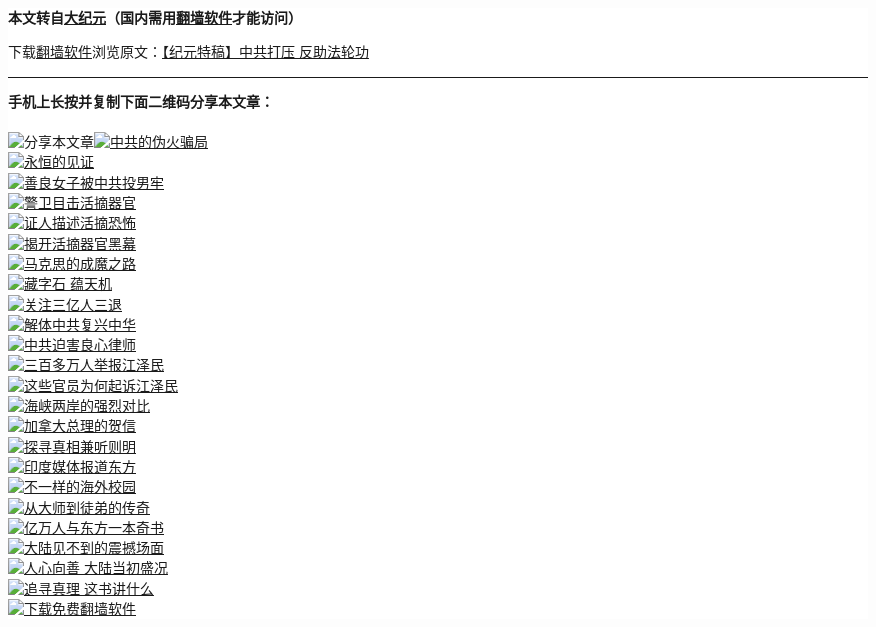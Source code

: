 <strong>本文转自<a href="https://www.epochtimes.com">大纪元</a>（国内需用<a href="https://github.com/19920513/www/blob/master/README.md#8">翻墙软件</a>才能访问）</strong><p>下载<a href="https://github.com/19920513/www/blob/master/README.md#8">翻墙软件</a>浏览原文：<a href="https://www.epochtimes.com/gb/9/2/26/n2442949.htm">【纪元特稿】中共打压 反助法轮功</a></p><hr>

<strong>手机上长按并复制下面二维码分享本文章：</strong><br><br><img src="https://chart.apis.google.com/chart?cht=qr&chs=240x240&choe=UTF-8&chld=M|2&chl=https://github.com/19920513/djy/blob/master/gb/9/2/26/n2442949.md%231" title="分享本文章"></td><td VALIGN=TOP><a href="https://github.com/19920513/djy/blob/master/gb/16/1/21/n4622075.md?dfh#1" target="_blank"><img src="https://raw.githubusercontent.com/19920513/djy/master/gb/300/wei-f1.jpg" title="中共的伪火骗局"  alt="中共的伪火骗局"></a><br><a href="https://github.com/19920513/www/blob/master/README.md?dfh#9" target="_blank"><img src="https://raw.githubusercontent.com/19920513/djy/master/gb/300/yong-h.jpg" title="永恒的见证"  alt="永恒的见证"></a><br><a href="https://github.com/19920513/djy/blob/master/gb/13/9/29/n3974789.md?dfh#1" target="_blank"><img src="https://raw.githubusercontent.com/19920513/djy/master/gb/300/shang-lnz.jpg" title="善良女子被中共投男牢"  alt="善良女子被中共投男牢"></a><br><a href="https://github.com/19920513/djy/blob/master/gb/16/3/16/n4663449.md?dfh#1" target="_blank"><img src="https://raw.githubusercontent.com/19920513/djy/master/gb/300/huo-z3.jpg" title="警卫目击活摘器官"  alt="警卫目击活摘器官"></a><br><a href="https://github.com/19920513/djy/blob/master/gb/16/8/7/n8177641.md?dfh#1" target="_blank"><img src="https://raw.githubusercontent.com/19920513/djy/master/gb/300/huo-z4.jpg" title="证人描述活摘恐怖"  alt="证人描述活摘恐怖"></a><br><a href="https://github.com/19920513/djy/blob/master/gb/10/4/19/n2881569.md?dfh#1" target="_blank"><img src="https://raw.githubusercontent.com/19920513/djy/master/gb/300/huo-z1.jpg" title="揭开活摘器官黑幕"  alt="揭开活摘器官黑幕"></a><br><a href="https://github.com/19920513/djy/blob/master/gb/10/11/7/n3077476.md?dfh#1" target="_blank"><img src="https://raw.githubusercontent.com/19920513/djy/master/gb/300/ma-ks.jpg" title="马克思的成魔之路"  alt="马克思的成魔之路"></a><br><a href="https://github.com/19920513/djy/blob/master/gb/14/6/9/n4173977.md?dfh#1" target="_blank"><img src="https://raw.githubusercontent.com/19920513/djy/master/gb/300/chang-zs.jpg" title="藏字石 蕴天机"  alt="藏字石 蕴天机"></a><br><a href="https://github.com/19920513/djy/blob/master/gb/18/5/10/n10381511.md?dfh#1" target="_blank"><img src="https://raw.githubusercontent.com/19920513/djy/master/gb/300/st1.jpg" title="关注三亿人三退"  alt="关注三亿人三退"></a><br><a href="https://github.com/19920513/djy/blob/master/gb/18/3/21/n10237682.md?dfh#1" target="_blank"><img src="https://raw.githubusercontent.com/19920513/djy/master/gb/300/jie-t.jpg" title="解体中共复兴中华"  alt="解体中共复兴中华"></a><br><a href="https://github.com/19920513/djy/blob/master/gb/9/2/9/n2422991.md?dfh#1" target="_blank"><img src="https://raw.githubusercontent.com/19920513/djy/master/gb/300/gao-zs.jpg" title="中共迫害良心律师"  alt="中共迫害良心律师"></a><br><a href="https://github.com/19920513/djy/blob/master/gb/18/12/9/n10900044.md?dfh#1" target="_blank"><img src="https://raw.githubusercontent.com/19920513/djy/master/gb/300/sj1.jpg" title="三百多万人举报江泽民"  alt="三百多万人举报江泽民"></a><br><a href="https://github.com/19920513/djy/blob/master/gb/18/8/28/n10672014.md?dfh#1" target="_blank"><img src="https://raw.githubusercontent.com/19920513/djy/master/gb/300/sj2.jpg" title="这些官员为何起诉江泽民"  alt="这些官员为何起诉江泽民"></a><br><a href="https://github.com/19920513/djy/blob/master/gb/8/12/18/n2367165.md?dfh#1" target="_blank"><img src="https://raw.githubusercontent.com/19920513/djy/master/gb/300/liangan.jpg" title="海峡两岸的强烈对比"  alt="海峡两岸的强烈对比"></a><br><a href="https://github.com/19920513/djy/blob/master/gb/15/12/10/n4593139.md?dfh#1" target="_blank"><img src="https://raw.githubusercontent.com/19920513/djy/master/gb/300/jia-ndzl.jpg" title="加拿大总理的贺信"  alt="加拿大总理的贺信"></a><br><a href="https://github.com/19920513/djy/blob/master/gb/11/6/17/n3289382.md?dfh#1" target="_blank"><img src="https://raw.githubusercontent.com/19920513/djy/master/gb/300/xiao-wd.jpg" title="探寻真相兼听则明"  alt="探寻真相兼听则明"></a><br><a href="https://github.com/19920513/djy/blob/master/gb/18/10/27/n10812623.md?dfh#1" target="_blank"><img src="https://raw.githubusercontent.com/19920513/djy/master/gb/300/yindu.jpg" title="印度媒体报道东方"  alt="印度媒体报道东方"></a><br><a href="https://github.com/19920513/djy/blob/master/gb/18/6/9/n10469652.md?dfh#1" target="_blank"><img src="https://raw.githubusercontent.com/19920513/djy/master/gb/300/xie-j.jpg" title="不一样的海外校园"  alt="不一样的海外校园"></a><br><a href="https://github.com/19920513/djy/blob/master/gb/7/4/5/n1669415.md?dfh#1" target="_blank"><img src="https://raw.githubusercontent.com/19920513/djy/master/gb/300/li-up.jpg" title="从大师到徒弟的传奇"  alt="从大师到徒弟的传奇"></a><br><a href="https://github.com/19920513/djy/blob/master/gb/17/5/26/n9191512.md?dfh#1" target="_blank"><img src="https://raw.githubusercontent.com/19920513/djy/master/gb/300/zfl2.jpg" title="亿万人与东方一本奇书"  alt="亿万人与东方一本奇书"></a><br><a href="https://github.com/19920513/djy/blob/master/gb/13/11/27/n4020290.md?dfh#1" target="_blank"><img src="https://raw.githubusercontent.com/19920513/djy/master/gb/300/zhen-h.jpg" title="大陆见不到的震撼场面"  alt="大陆见不到的震撼场面"></a><br><a href="https://github.com/19920513/djy/blob/master/gb/15/7/17/n4482910.md?dfh#1" target="_blank"><img src="https://raw.githubusercontent.com/19920513/djy/master/gb/300/dalu-sk.jpg" title="人心向善 大陆当初盛况"  alt="人心向善 大陆当初盛况"></a><br><a href="https://github.com/19920513/djy/blob/master/gb/19/1/5/n10955468.md?dfh#1" target="_blank"><img src="https://raw.githubusercontent.com/19920513/djy/master/gb/300/zfl1.jpg" title="追寻真理 这书讲什么"  alt="追寻真理 这书讲什么"></a><br><a href="https://github.com/19920513/www/blob/master/README.md?dfh#1" target="_blank"><img src="https://raw.githubusercontent.com/19920513/djy/master/gb/300/fq1.jpg" title="下载免费翻墙软件"  alt="下载免费翻墙软件"></a><br></td></tr></table>

